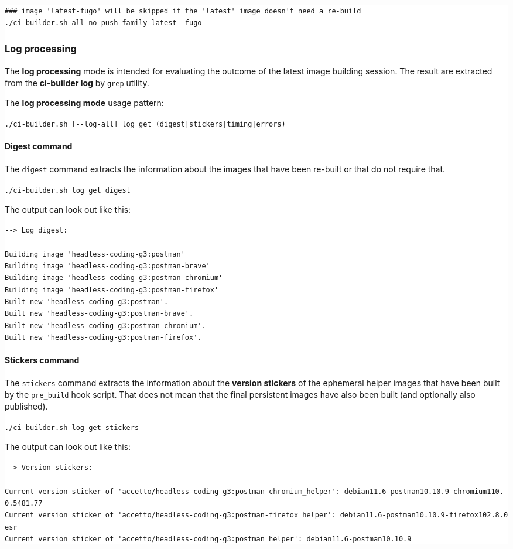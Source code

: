 ```shell
### image 'latest-fugo' will be skipped if the 'latest' image doesn't need a re-build
./ci-builder.sh all-no-push family latest -fugo
```

### Log processing

The **log processing** mode is intended for evaluating the outcome of the latest image building session.
The result are extracted from the **ci-builder log** by `grep` utility.

The **log processing mode** usage pattern:

```shell
./ci-builder.sh [--log-all] log get (digest|stickers|timing|errors)
```

#### Digest command

The `digest` command extracts the information about the images that have been re-built or that do not require that.

```shell
./ci-builder.sh log get digest
```

The output can look out like this:

```text
--> Log digest:

Building image 'headless-coding-g3:postman'
Building image 'headless-coding-g3:postman-brave'
Building image 'headless-coding-g3:postman-chromium'
Building image 'headless-coding-g3:postman-firefox'
Built new 'headless-coding-g3:postman'.
Built new 'headless-coding-g3:postman-brave'.
Built new 'headless-coding-g3:postman-chromium'.
Built new 'headless-coding-g3:postman-firefox'.
```

#### Stickers command

The `stickers` command extracts the information about the **version stickers** of the ephemeral helper images that have been built by the `pre_build` hook script.
That does not mean that the final persistent images have also been built (and optionally also published).

```shell
./ci-builder.sh log get stickers
```

The output can look out like this:

```text
--> Version stickers:

Current version sticker of 'accetto/headless-coding-g3:postman-chromium_helper': debian11.6-postman10.10.9-chromium110.0.5481.77
Current version sticker of 'accetto/headless-coding-g3:postman-firefox_helper': debian11.6-postman10.10.9-firefox102.8.0esr
Current version sticker of 'accetto/headless-coding-g3:postman_helper': debian11.6-postman10.10.9
```


[readme-builder]: https://github.com/accetto/headless-coding-g3/blob/master/readme-builder.md
[accetto-github-ubuntu-vnc-xfce-g3]: https://github.com/accetto/ubuntu-vnc-xfce-g3